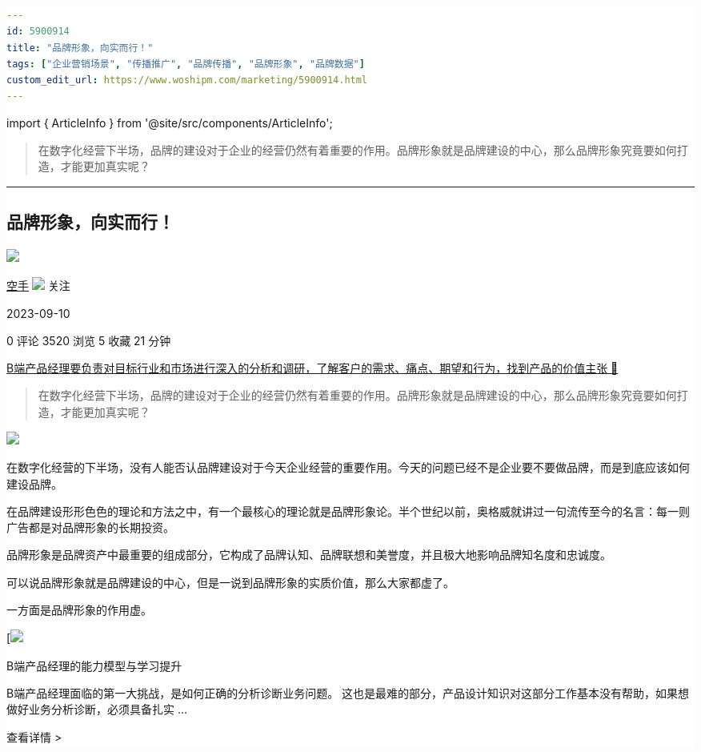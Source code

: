 ```yaml
---
id: 5900914
title: "品牌形象，向实而行！"
tags: ["企业营销场景", "传播推广", "品牌传播", "品牌形象", "品牌数据"]
custom_edit_url: https://www.woshipm.com/marketing/5900914.html
---
```

import { ArticleInfo } from '@site/src/components/ArticleInfo';

<ArticleInfo
    author="空手"
    authorLink="https://www.woshipm.com/u/676271"
    published="2023-09-10"
    views={3520}
    comments={0}
    collects={5}
/>

> 在数字化经营下半场，品牌的建设对于企业的经营仍然有着重要的作用。品牌形象就是品牌建设的中心，那么品牌形象究竟要如何打造，才能更加真实呢？

---

## 品牌形象，向实而行！

[![](https://image.woshipm.com/wp-files/2018/04/H2oekzdTsjuiYFtg3ivL.jpg!/both/72x72)](https://www.woshipm.com/u/676271)

[空手](https://www.woshipm.com/u/676271) ![](https://static.woshipm.com/tag/1121_1@2x.png) 关注

2023-09-10

0 评论 3520 浏览 5 收藏 21 分钟

[B端产品经理要负责对目标行业和市场进行深入的分析和调研，了解客户的需求、痛点、期望和行为，找到产品的价值主张 🔗](https://ke.qidianla.com/courses/bcpm)

> 在数字化经营下半场，品牌的建设对于企业的经营仍然有着重要的作用。品牌形象就是品牌建设的中心，那么品牌形象究竟要如何打造，才能更加真实呢？

![](https://image.woshipm.com/2023/04/13/4547d418-d9ea-11ed-a8b0-00163e0b5ff3.jpg)

在数字化经营的下半场，没有人能否认品牌建设对于今天企业经营的重要作用。今天的问题已经不是企业要不要做品牌，而是到底应该如何建设品牌。

在品牌建设形形色色的理论和方法之中，有一个最核心的理论就是品牌形象论。半个世纪以前，奥格威就讲过一句流传至今的名言：每一则广告都是对品牌形象的长期投资。

品牌形象是品牌资产中最重要的组成部分，它构成了品牌认知、品牌联想和美誉度，并且极大地影响品牌知名度和忠诚度。

可以说品牌形象就是品牌建设的中心，但是一说到品牌形象的实质价值，那么大家都虚了。

一方面是品牌形象的作用虚。

[![](https://image.woshipm.com/2023/08/02/1554eea8-30e3-11ee-88e7-00163e0b5ff3.png)

B端产品经理的能力模型与学习提升

B端产品经理面临的第一大挑战，是如何正确的分析诊断业务问题。 这也是最难的部分，产品设计知识对这部分工作基本没有帮助，如果想做好业务分析诊断，必须具备扎实 ...

查看详情 >

